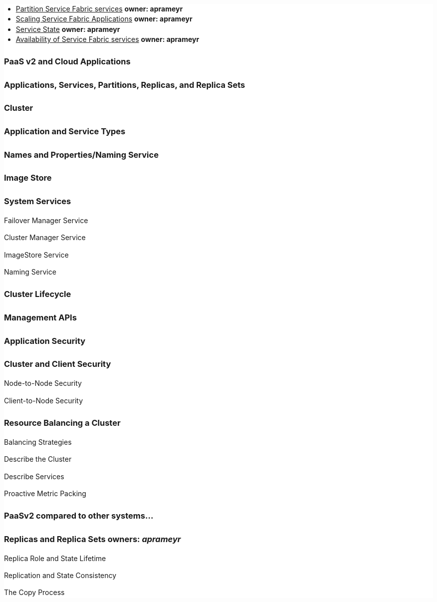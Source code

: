 - [Partition Service Fabric services](service-fabric-concepts-partitioning.md) **owner: aprameyr**
- [Scaling Service Fabric Applications](service-fabric-concepts-scalability.md) **owner: aprameyr**
- [Service State](service-fabric-concepts-state.md) **owner: aprameyr**
- [Availability of Service Fabric services](service-fabric-availability-services.md) **owner: aprameyr**

### PaaS v2 and Cloud Applications
### Applications, Services, Partitions, Replicas, and Replica Sets
### Cluster

### Application and Service Types
### Names and Properties/Naming Service
### Image Store

### System Services
Failover Manager Service

Cluster Manager Service

ImageStore Service

Naming Service
### Cluster Lifecycle
### Management APIs
### Application Security
### Cluster and Client Security
 Node-to-Node Security

 Client-to-Node Security

### Resource Balancing a Cluster
Balancing Strategies

Describe the Cluster

Describe Services

Proactive Metric Packing

### PaaSv2 compared to other systems...

### Replicas and Replica Sets owners: *aprameyr*
Replica Role and State Lifetime

 Replication and State Consistency

 The Copy Process
